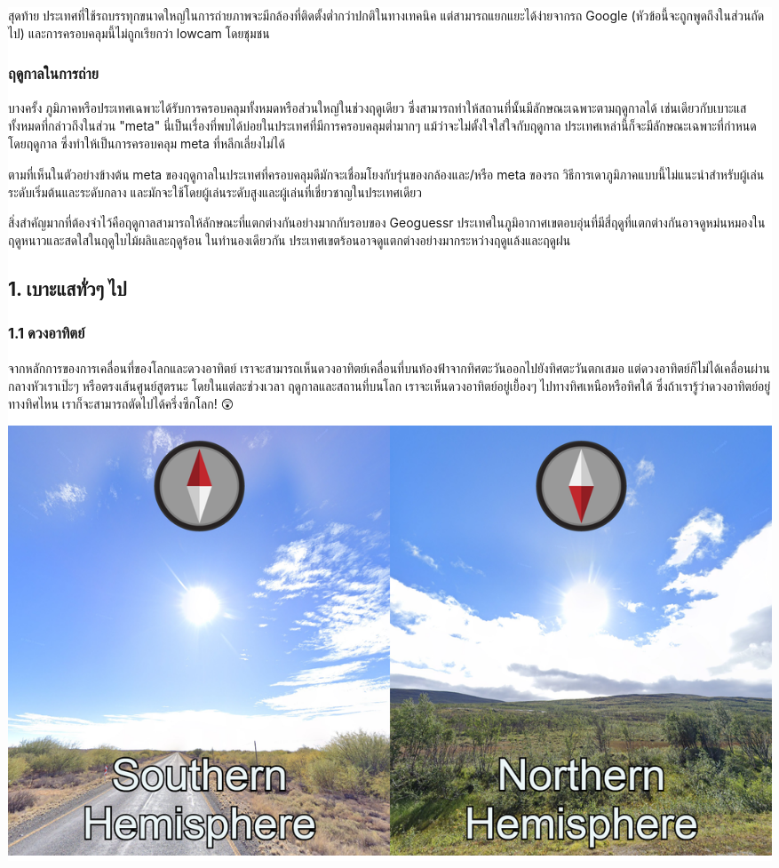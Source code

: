 สุดท้าย ประเทศที่ใช้รถบรรทุกขนาดใหญ่ในการถ่ายภาพจะมีกล้องที่ติดตั้งต่ำกว่าปกติในทางเทคนิค แต่สามารถแยกแยะได้ง่ายจากรถ Google (หัวข้อนี้จะถูกพูดถึงในส่วนถัดไป) และการครอบคลุมนี้ไม่ถูกเรียกว่า lowcam โดยชุมชน

### ฤดูกาลในการถ่าย

บางครั้ง ภูมิภาคหรือประเทศเฉพาะได้รับการครอบคลุมทั้งหมดหรือส่วนใหญ่ในช่วงฤดูเดียว ซึ่งสามารถทำให้สถานที่นั้นมีลักษณะเฉพาะตามฤดูกาลได้ เช่นเดียวกับเบาะแสทั้งหมดที่กล่าวถึงในส่วน "meta" นี่เป็นเรื่องที่พบได้บ่อยในประเทศที่มีการครอบคลุมต่ำมากๆ แม้ว่าจะไม่ตั้งใจใส่ใจกับฤดูกาล ประเทศเหล่านี้ก็จะมีลักษณะเฉพาะที่กำหนดโดยฤดูกาล ซึ่งทำให้เป็นการครอบคลุม meta ที่หลีกเลี่ยงไม่ได้

ตามที่เห็นในตัวอย่างข้างต้น meta ของฤดูกาลในประเทศที่ครอบคลุมดีมักจะเชื่อมโยงกับรุ่นของกล้องและ/หรือ meta ของรถ วิธีการเดาภูมิภาคแบบนี้ไม่แนะนำสำหรับผู้เล่นระดับเริ่มต้นและระดับกลาง และมักจะใช้โดยผู้เล่นระดับสูงและผู้เล่นที่เชี่ยวชาญในประเทศเดียว

สิ่งสำคัญมากที่ต้องจำไว้คือฤดูกาลสามารถให้ลักษณะที่แตกต่างกันอย่างมากกับรอบของ Geoguessr ประเทศในภูมิอากาศเขตอบอุ่นที่มีสี่ฤดูที่แตกต่างกันอาจดูหม่นหมองในฤดูหนาวและสดใสในฤดูใบไม้ผลิและฤดูร้อน ในทำนองเดียวกัน ประเทศเขตร้อนอาจดูแตกต่างอย่างมากระหว่างฤดูแล้งและฤดูฝน

## 1. เบาะแสทั่วๆ ไป

### 1.1 ดวงอาทิตย์

จากหลักการของการเคลื่อนที่ของโลกและดวงอาทิตย์ เราจะสามารถเห็นดวงอาทิตย์เคลื่อนที่บนท้องฟ้าจากทิศตะวันออกไปยังทิศตะวันตกเสมอ แต่ดวงอาทิตย์ก็ไม่ได้เคลื่อนผ่านกลางหัวเราเป๊ะๆ หรือตรงเส้นศูนย์สูตรนะ โดยในแต่ละช่วงเวลา ฤดูกาลและสถานที่บนโลก เราจะเห็นดวงอาทิตย์อยู่เยื้องๆ ไปทางทิศเหนือหรือทิศใต้ ซึ่งถ้าเรารู้ว่าดวงอาทิตย์อยู่ทางทิศไหน เราก็จะสามารถตัดไปได้ครึ่งซีกโลก! 😲

![ทิศทาง](whattolook_sundirection.png)
